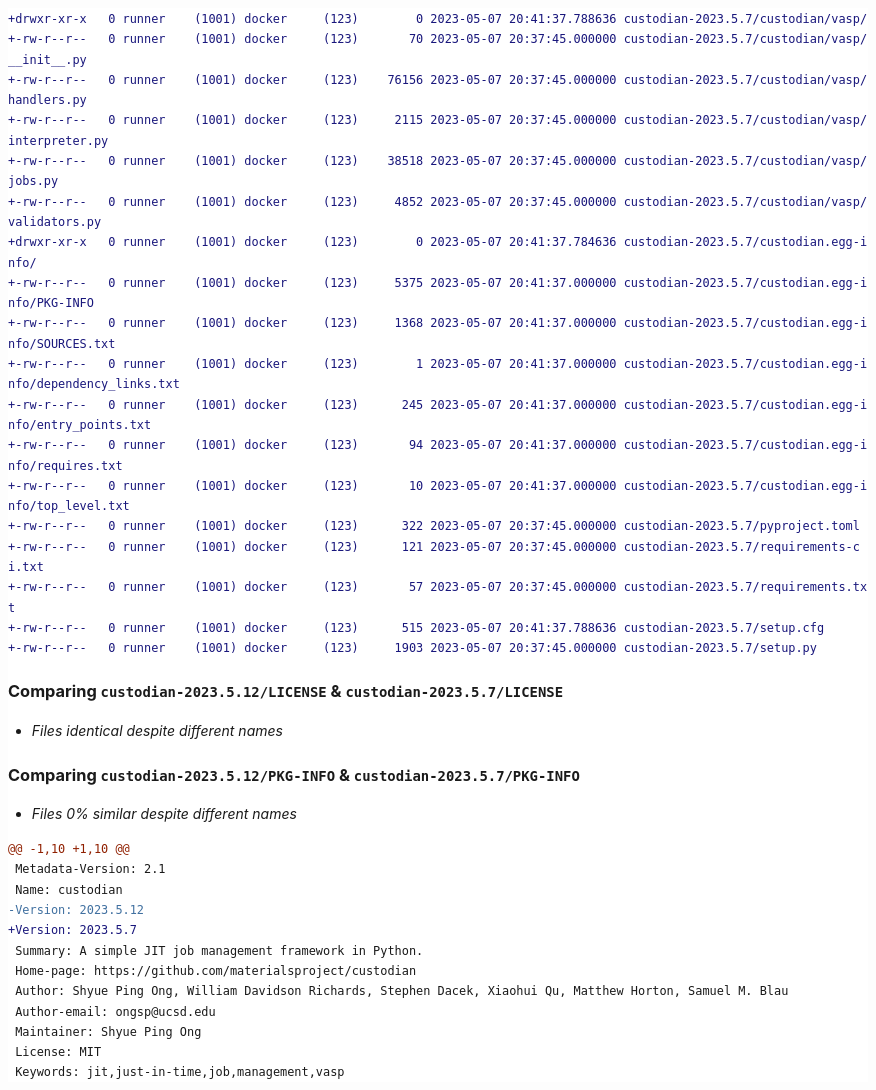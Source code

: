 ```diff
+drwxr-xr-x   0 runner    (1001) docker     (123)        0 2023-05-07 20:41:37.788636 custodian-2023.5.7/custodian/vasp/
+-rw-r--r--   0 runner    (1001) docker     (123)       70 2023-05-07 20:37:45.000000 custodian-2023.5.7/custodian/vasp/__init__.py
+-rw-r--r--   0 runner    (1001) docker     (123)    76156 2023-05-07 20:37:45.000000 custodian-2023.5.7/custodian/vasp/handlers.py
+-rw-r--r--   0 runner    (1001) docker     (123)     2115 2023-05-07 20:37:45.000000 custodian-2023.5.7/custodian/vasp/interpreter.py
+-rw-r--r--   0 runner    (1001) docker     (123)    38518 2023-05-07 20:37:45.000000 custodian-2023.5.7/custodian/vasp/jobs.py
+-rw-r--r--   0 runner    (1001) docker     (123)     4852 2023-05-07 20:37:45.000000 custodian-2023.5.7/custodian/vasp/validators.py
+drwxr-xr-x   0 runner    (1001) docker     (123)        0 2023-05-07 20:41:37.784636 custodian-2023.5.7/custodian.egg-info/
+-rw-r--r--   0 runner    (1001) docker     (123)     5375 2023-05-07 20:41:37.000000 custodian-2023.5.7/custodian.egg-info/PKG-INFO
+-rw-r--r--   0 runner    (1001) docker     (123)     1368 2023-05-07 20:41:37.000000 custodian-2023.5.7/custodian.egg-info/SOURCES.txt
+-rw-r--r--   0 runner    (1001) docker     (123)        1 2023-05-07 20:41:37.000000 custodian-2023.5.7/custodian.egg-info/dependency_links.txt
+-rw-r--r--   0 runner    (1001) docker     (123)      245 2023-05-07 20:41:37.000000 custodian-2023.5.7/custodian.egg-info/entry_points.txt
+-rw-r--r--   0 runner    (1001) docker     (123)       94 2023-05-07 20:41:37.000000 custodian-2023.5.7/custodian.egg-info/requires.txt
+-rw-r--r--   0 runner    (1001) docker     (123)       10 2023-05-07 20:41:37.000000 custodian-2023.5.7/custodian.egg-info/top_level.txt
+-rw-r--r--   0 runner    (1001) docker     (123)      322 2023-05-07 20:37:45.000000 custodian-2023.5.7/pyproject.toml
+-rw-r--r--   0 runner    (1001) docker     (123)      121 2023-05-07 20:37:45.000000 custodian-2023.5.7/requirements-ci.txt
+-rw-r--r--   0 runner    (1001) docker     (123)       57 2023-05-07 20:37:45.000000 custodian-2023.5.7/requirements.txt
+-rw-r--r--   0 runner    (1001) docker     (123)      515 2023-05-07 20:41:37.788636 custodian-2023.5.7/setup.cfg
+-rw-r--r--   0 runner    (1001) docker     (123)     1903 2023-05-07 20:37:45.000000 custodian-2023.5.7/setup.py
```

### Comparing `custodian-2023.5.12/LICENSE` & `custodian-2023.5.7/LICENSE`

 * *Files identical despite different names*

### Comparing `custodian-2023.5.12/PKG-INFO` & `custodian-2023.5.7/PKG-INFO`

 * *Files 0% similar despite different names*

```diff
@@ -1,10 +1,10 @@
 Metadata-Version: 2.1
 Name: custodian
-Version: 2023.5.12
+Version: 2023.5.7
 Summary: A simple JIT job management framework in Python.
 Home-page: https://github.com/materialsproject/custodian
 Author: Shyue Ping Ong, William Davidson Richards, Stephen Dacek, Xiaohui Qu, Matthew Horton, Samuel M. Blau
 Author-email: ongsp@ucsd.edu
 Maintainer: Shyue Ping Ong
 License: MIT
 Keywords: jit,just-in-time,job,management,vasp
```
